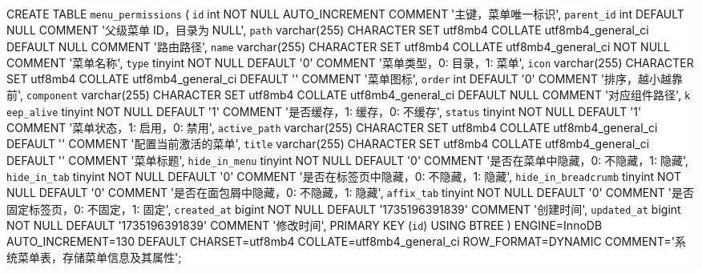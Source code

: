 

CREATE TABLE `menu_permissions` (
  `id` int NOT NULL AUTO_INCREMENT COMMENT '主键，菜单唯一标识',
  `parent_id` int DEFAULT NULL COMMENT '父级菜单 ID，目录为 NULL',
  `path` varchar(255) CHARACTER SET utf8mb4 COLLATE utf8mb4_general_ci DEFAULT NULL COMMENT '路由路径',
  `name` varchar(255) CHARACTER SET utf8mb4 COLLATE utf8mb4_general_ci NOT NULL COMMENT '菜单名称',
  `type` tinyint NOT NULL DEFAULT '0' COMMENT '菜单类型，0: 目录，1: 菜单',
  `icon` varchar(255) CHARACTER SET utf8mb4 COLLATE utf8mb4_general_ci DEFAULT '' COMMENT '菜单图标',
  `order` int DEFAULT '0' COMMENT '排序，越小越靠前',
  `component` varchar(255) CHARACTER SET utf8mb4 COLLATE utf8mb4_general_ci DEFAULT NULL COMMENT '对应组件路径',
  `keep_alive` tinyint NOT NULL DEFAULT '1' COMMENT '是否缓存，1: 缓存，0: 不缓存',
  `status` tinyint NOT NULL DEFAULT '1' COMMENT '菜单状态，1: 启用，0: 禁用',
  `active_path` varchar(255) CHARACTER SET utf8mb4 COLLATE utf8mb4_general_ci DEFAULT '' COMMENT '配置当前激活的菜单',
  `title` varchar(255) CHARACTER SET utf8mb4 COLLATE utf8mb4_general_ci DEFAULT '' COMMENT '菜单标题',
  `hide_in_menu` tinyint NOT NULL DEFAULT '0' COMMENT '是否在菜单中隐藏，0: 不隐藏，1: 隐藏',
  `hide_in_tab` tinyint NOT NULL DEFAULT '0' COMMENT '是否在标签页中隐藏，0: 不隐藏，1: 隐藏',
  `hide_in_breadcrumb` tinyint NOT NULL DEFAULT '0' COMMENT '是否在面包屑中隐藏，0: 不隐藏，1: 隐藏',
  `affix_tab` tinyint NOT NULL DEFAULT '0' COMMENT '是否固定标签页，0: 不固定，1: 固定',
`created_at` bigint NOT NULL DEFAULT '1735196391839' COMMENT '创建时间',
  `updated_at` bigint NOT NULL DEFAULT '1735196391839' COMMENT '修改时间',
  PRIMARY KEY (`id`) USING BTREE
) ENGINE=InnoDB AUTO_INCREMENT=130 DEFAULT CHARSET=utf8mb4 COLLATE=utf8mb4_general_ci ROW_FORMAT=DYNAMIC COMMENT='系统菜单表，存储菜单信息及其属性';
